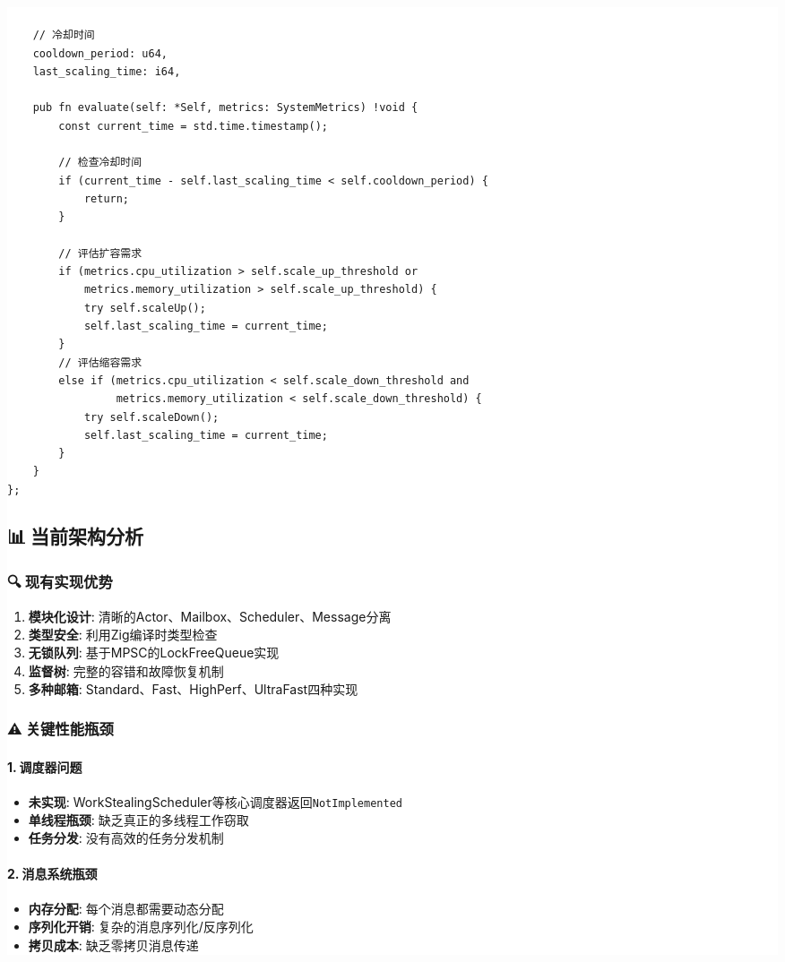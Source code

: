 ```zig

    // 冷却时间
    cooldown_period: u64,
    last_scaling_time: i64,

    pub fn evaluate(self: *Self, metrics: SystemMetrics) !void {
        const current_time = std.time.timestamp();

        // 检查冷却时间
        if (current_time - self.last_scaling_time < self.cooldown_period) {
            return;
        }

        // 评估扩容需求
        if (metrics.cpu_utilization > self.scale_up_threshold or
            metrics.memory_utilization > self.scale_up_threshold) {
            try self.scaleUp();
            self.last_scaling_time = current_time;
        }
        // 评估缩容需求
        else if (metrics.cpu_utilization < self.scale_down_threshold and
                 metrics.memory_utilization < self.scale_down_threshold) {
            try self.scaleDown();
            self.last_scaling_time = current_time;
        }
    }
};
```

## 📊 当前架构分析

### 🔍 现有实现优势
1. **模块化设计**: 清晰的Actor、Mailbox、Scheduler、Message分离
2. **类型安全**: 利用Zig编译时类型检查
3. **无锁队列**: 基于MPSC的LockFreeQueue实现
4. **监督树**: 完整的容错和故障恢复机制
5. **多种邮箱**: Standard、Fast、HighPerf、UltraFast四种实现

### ⚠️ 关键性能瓶颈

#### 1. 调度器问题
- **未实现**: WorkStealingScheduler等核心调度器返回`NotImplemented`
- **单线程瓶颈**: 缺乏真正的多线程工作窃取
- **任务分发**: 没有高效的任务分发机制

#### 2. 消息系统瓶颈
- **内存分配**: 每个消息都需要动态分配
- **序列化开销**: 复杂的消息序列化/反序列化
- **拷贝成本**: 缺乏零拷贝消息传递

